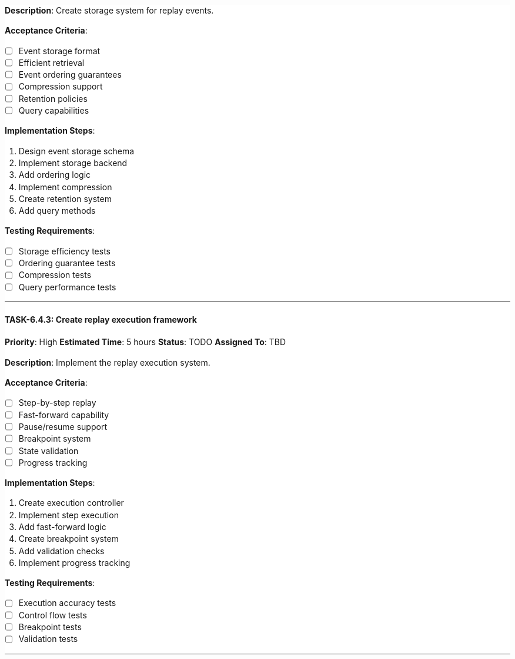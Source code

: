 **Description**: Create storage system for replay events.

**Acceptance Criteria**:
- [ ] Event storage format
- [ ] Efficient retrieval
- [ ] Event ordering guarantees
- [ ] Compression support
- [ ] Retention policies
- [ ] Query capabilities

**Implementation Steps**:
1. Design event storage schema
2. Implement storage backend
3. Add ordering logic
4. Implement compression
5. Create retention system
6. Add query methods

**Testing Requirements**:
- [ ] Storage efficiency tests
- [ ] Ordering guarantee tests
- [ ] Compression tests
- [ ] Query performance tests

---

#### TASK-6.4.3: Create replay execution framework
**Priority**: High
**Estimated Time**: 5 hours
**Status**: TODO
**Assigned To**: TBD

**Description**: Implement the replay execution system.

**Acceptance Criteria**:
- [ ] Step-by-step replay
- [ ] Fast-forward capability
- [ ] Pause/resume support
- [ ] Breakpoint system
- [ ] State validation
- [ ] Progress tracking

**Implementation Steps**:
1. Create execution controller
2. Implement step execution
3. Add fast-forward logic
4. Create breakpoint system
5. Add validation checks
6. Implement progress tracking

**Testing Requirements**:
- [ ] Execution accuracy tests
- [ ] Control flow tests
- [ ] Breakpoint tests
- [ ] Validation tests

---